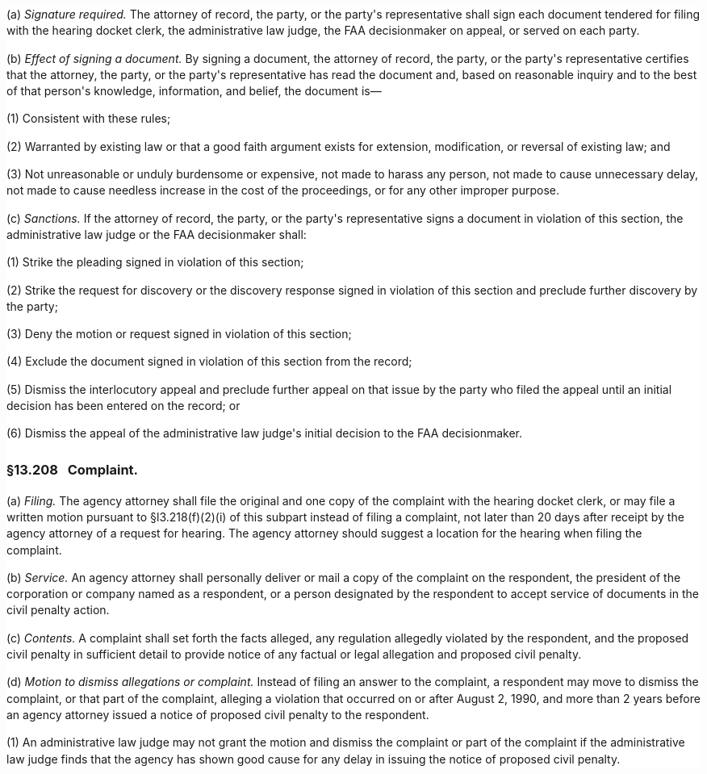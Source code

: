 \(a\) *Signature required.* The attorney of record, the party, or the party's representative shall sign each document tendered for filing with the hearing docket clerk, the administrative law judge, the FAA decisionmaker on appeal, or served on each party.

\(b\) *Effect of signing a document.* By signing a document, the attorney of record, the party, or the party's representative certifies that the attorney, the party, or the party's representative has read the document and, based on reasonable inquiry and to the best of that person's knowledge, information, and belief, the document is—

\(1\) Consistent with these rules;

\(2\) Warranted by existing law or that a good faith argument exists for extension, modification, or reversal of existing law; and

\(3\) Not unreasonable or unduly burdensome or expensive, not made to harass any person, not made to cause unnecessary delay, not made to cause needless increase in the cost of the proceedings, or for any other improper purpose.

\(c\) *Sanctions.* If the attorney of record, the party, or the party's representative signs a document in violation of this section, the administrative law judge or the FAA decisionmaker shall:

\(1\) Strike the pleading signed in violation of this section;

\(2\) Strike the request for discovery or the discovery response signed in violation of this section and preclude further discovery by the party;

\(3\) Deny the motion or request signed in violation of this section;

\(4\) Exclude the document signed in violation of this section from the record;

\(5\) Dismiss the interlocutory appeal and preclude further appeal on that issue by the party who filed the appeal until an initial decision has been entered on the record; or

\(6\) Dismiss the appeal of the administrative law judge's initial decision to the FAA decisionmaker.

### §13.208   Complaint.

\(a\) *Filing.* The agency attorney shall file the original and one copy of the complaint with the hearing docket clerk, or may file a written motion pursuant to §l3.218(f)(2)(i) of this subpart instead of filing a complaint, not later than 20 days after receipt by the agency attorney of a request for hearing. The agency attorney should suggest a location for the hearing when filing the complaint.

\(b\) *Service.* An agency attorney shall personally deliver or mail a copy of the complaint on the respondent, the president of the corporation or company named as a respondent, or a person designated by the respondent to accept service of documents in the civil penalty action.

\(c\) *Contents.* A complaint shall set forth the facts alleged, any regulation allegedly violated by the respondent, and the proposed civil penalty in sufficient detail to provide notice of any factual or legal allegation and proposed civil penalty.

\(d\) *Motion to dismiss allegations or complaint.* Instead of filing an answer to the complaint, a respondent may move to dismiss the complaint, or that part of the complaint, alleging a violation that occurred on or after August 2, 1990, and more than 2 years before an agency attorney issued a notice of proposed civil penalty to the respondent.

\(1\) An administrative law judge may not grant the motion and dismiss the complaint or part of the complaint if the administrative law judge finds that the agency has shown good cause for any delay in issuing the notice of proposed civil penalty.
